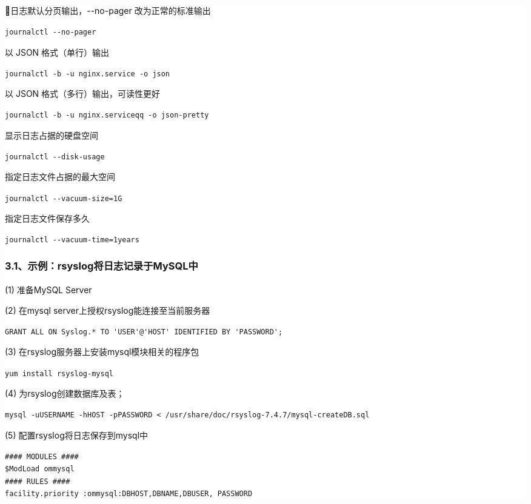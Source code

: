 日志默认分页输出，--no-pager 改为正常的标准输出

```
journalctl --no-pager
```

以 JSON 格式（单行）输出

```
journalctl -b -u nginx.service -o json
```

以 JSON 格式（多行）输出，可读性更好

```
journalctl -b -u nginx.serviceqq -o json-pretty
```

显示日志占据的硬盘空间

```
journalctl --disk-usage
```

指定日志文件占据的最大空间

```
journalctl --vacuum-size=1G
```

指定日志文件保存多久

```
journalctl --vacuum-time=1years
```

### 3.1、示例：rsyslog将日志记录于MySQL中

(1) 准备MySQL Server

(2) 在mysql server上授权rsyslog能连接至当前服务器

```
GRANT ALL ON Syslog.* TO 'USER'@'HOST' IDENTIFIED BY 'PASSWORD';
```

(3) 在rsyslog服务器上安装mysql模块相关的程序包

```
yum install rsyslog-mysql
```

(4) 为rsyslog创建数据库及表；

```
mysql -uUSERNAME -hHOST -pPASSWORD < /usr/share/doc/rsyslog-7.4.7/mysql-createDB.sql
```

(5) 配置rsyslog将日志保存到mysql中

```
#### MODULES ####
$ModLoad ommysql
#### RULES ####
facility.priority :ommysql:DBHOST,DBNAME,DBUSER, PASSWORD
```
